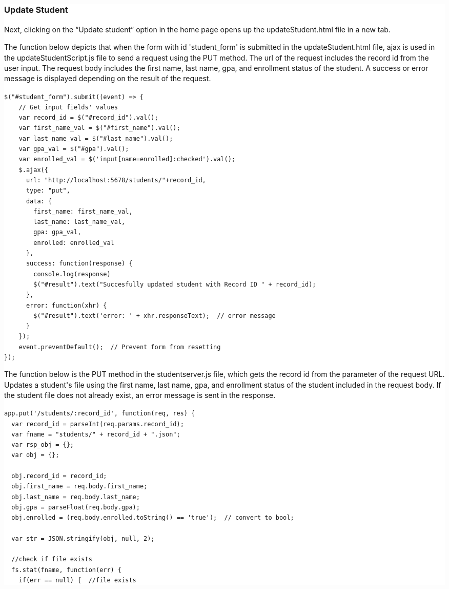 ### Update Student

Next, clicking on the “Update student” option in the home page opens up the 
updateStudent.html file in a new tab. 

The function below depicts that when the form with id 'student_form' is 
submitted in the updateStudent.html file, ajax is used in the 
updateStudentScript.js file to send a request using the PUT method. The url of 
the request includes the record id from the user input. The request body 
includes the first name, last name, gpa, and enrollment status of the student. 
A success or error message is displayed depending on the result of the 
request.

```
$("#student_form").submit((event) => {
    // Get input fields' values
    var record_id = $("#record_id").val();
    var first_name_val = $("#first_name").val();
    var last_name_val = $("#last_name").val();
    var gpa_val = $("#gpa").val();
    var enrolled_val = $('input[name=enrolled]:checked').val();
    $.ajax({
      url: "http://localhost:5678/students/"+record_id,
      type: "put",
      data: { 
        first_name: first_name_val,
        last_name: last_name_val,
        gpa: gpa_val,
        enrolled: enrolled_val
      },
      success: function(response) {
        console.log(response)
        $("#result").text("Succesfully updated student with Record ID " + record_id);
      },
      error: function(xhr) {
        $("#result").text('error: ' + xhr.responseText);  // error message 
      }
    });
    event.preventDefault();  // Prevent form from resetting
});
```

The function below is the PUT method in the studentserver.js file, which gets 
the record id from the parameter of the request URL. Updates a student's file 
using the first name, last name, gpa, and enrollment status of the student 
included in the request body. If the student file does not already exist, an 
error message is sent in the response.

```
app.put('/students/:record_id', function(req, res) {
  var record_id = parseInt(req.params.record_id);
  var fname = "students/" + record_id + ".json";
  var rsp_obj = {};
  var obj = {};

  obj.record_id = record_id;
  obj.first_name = req.body.first_name;
  obj.last_name = req.body.last_name;
  obj.gpa = parseFloat(req.body.gpa);
  obj.enrolled = (req.body.enrolled.toString() == 'true');  // convert to bool;

  var str = JSON.stringify(obj, null, 2);
  
  //check if file exists
  fs.stat(fname, function(err) {
    if(err == null) {  //file exists
```